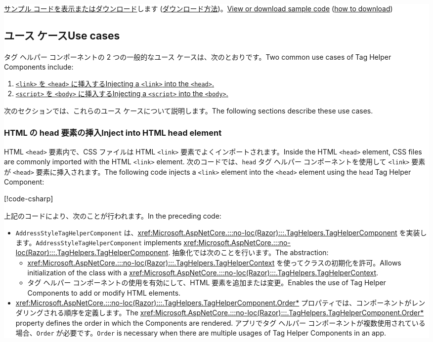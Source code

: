 <span data-ttu-id="261b5-110">[サンプル コードを表示またはダウンロード](https://github.com/dotnet/AspNetCore.Docs/tree/master/aspnetcore/mvc/views/tag-helpers/th-components/samples)します ([ダウンロード方法](xref:index#how-to-download-a-sample))。</span><span class="sxs-lookup"><span data-stu-id="261b5-110">[View or download sample code](https://github.com/dotnet/AspNetCore.Docs/tree/master/aspnetcore/mvc/views/tag-helpers/th-components/samples) ([how to download](xref:index#how-to-download-a-sample))</span></span>

## <a name="use-cases"></a><span data-ttu-id="261b5-111">ユース ケース</span><span class="sxs-lookup"><span data-stu-id="261b5-111">Use cases</span></span>

<span data-ttu-id="261b5-112">タグ ヘルパー コンポーネントの 2 つの一般的なユース ケースは、次のとおりです。</span><span class="sxs-lookup"><span data-stu-id="261b5-112">Two common use cases of Tag Helper Components include:</span></span>

1. [<span data-ttu-id="261b5-113">`<link>` を `<head>` に挿入する</span><span class="sxs-lookup"><span data-stu-id="261b5-113">Injecting a `<link>` into the `<head>`.</span></span>](#inject-into-html-head-element)
1. [<span data-ttu-id="261b5-114">`<script>` を `<body>` に挿入する</span><span class="sxs-lookup"><span data-stu-id="261b5-114">Injecting a `<script>` into the `<body>`.</span></span>](#inject-into-html-body-element)

<span data-ttu-id="261b5-115">次のセクションでは、これらのユース ケースについて説明します。</span><span class="sxs-lookup"><span data-stu-id="261b5-115">The following sections describe these use cases.</span></span>

### <a name="inject-into-html-head-element"></a><span data-ttu-id="261b5-116">HTML の head 要素の挿入</span><span class="sxs-lookup"><span data-stu-id="261b5-116">Inject into HTML head element</span></span>

<span data-ttu-id="261b5-117">HTML `<head>` 要素内で、CSS ファイルは HTML `<link>` 要素でよくインポートされます。</span><span class="sxs-lookup"><span data-stu-id="261b5-117">Inside the HTML `<head>` element, CSS files are commonly imported with the HTML `<link>` element.</span></span> <span data-ttu-id="261b5-118">次のコードでは、`head` タグ ヘルパー コンポーネントを使用して `<link>` 要素が `<head>` 要素に挿入されます。</span><span class="sxs-lookup"><span data-stu-id="261b5-118">The following code injects a `<link>` element into the `<head>` element using the `head` Tag Helper Component:</span></span>

[!code-csharp[](th-components/samples/:::no-loc(Razor):::PagesSample/TagHelpers/AddressStyleTagHelperComponent.cs)]

<span data-ttu-id="261b5-119">上記のコードにより、次のことが行われます。</span><span class="sxs-lookup"><span data-stu-id="261b5-119">In the preceding code:</span></span>

* <span data-ttu-id="261b5-120">`AddressStyleTagHelperComponent` は、<xref:Microsoft.AspNetCore.:::no-loc(Razor):::.TagHelpers.TagHelperComponent> を実装します。</span><span class="sxs-lookup"><span data-stu-id="261b5-120">`AddressStyleTagHelperComponent` implements <xref:Microsoft.AspNetCore.:::no-loc(Razor):::.TagHelpers.TagHelperComponent>.</span></span> <span data-ttu-id="261b5-121">抽象化では次のことを行います。</span><span class="sxs-lookup"><span data-stu-id="261b5-121">The abstraction:</span></span>
  * <span data-ttu-id="261b5-122"><xref:Microsoft.AspNetCore.:::no-loc(Razor):::.TagHelpers.TagHelperContext> を使ってクラスの初期化を許可。</span><span class="sxs-lookup"><span data-stu-id="261b5-122">Allows initialization of the class with a <xref:Microsoft.AspNetCore.:::no-loc(Razor):::.TagHelpers.TagHelperContext>.</span></span>
  * <span data-ttu-id="261b5-123">タグ ヘルパー コンポーネントの使用を有効にして、HTML 要素を追加または変更。</span><span class="sxs-lookup"><span data-stu-id="261b5-123">Enables the use of Tag Helper Components to add or modify HTML elements.</span></span>
* <span data-ttu-id="261b5-124"><xref:Microsoft.AspNetCore.:::no-loc(Razor):::.TagHelpers.TagHelperComponent.Order*> プロパティでは、コンポーネントがレンダリングされる順序を定義します。</span><span class="sxs-lookup"><span data-stu-id="261b5-124">The <xref:Microsoft.AspNetCore.:::no-loc(Razor):::.TagHelpers.TagHelperComponent.Order*> property defines the order in which the Components are rendered.</span></span> <span data-ttu-id="261b5-125">アプリでタグ ヘルパー コンポーネントが複数使用されている場合、`Order` が必要です。</span><span class="sxs-lookup"><span data-stu-id="261b5-125">`Order` is necessary when there are multiple usages of Tag Helper Components in an app.</span></span>